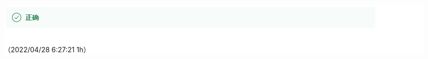 ![image-20220428062201722](images/03_1_Week_Logistic_Regression/image-20220428062201722.png)



（2022/04/28 6:27:21 1h）